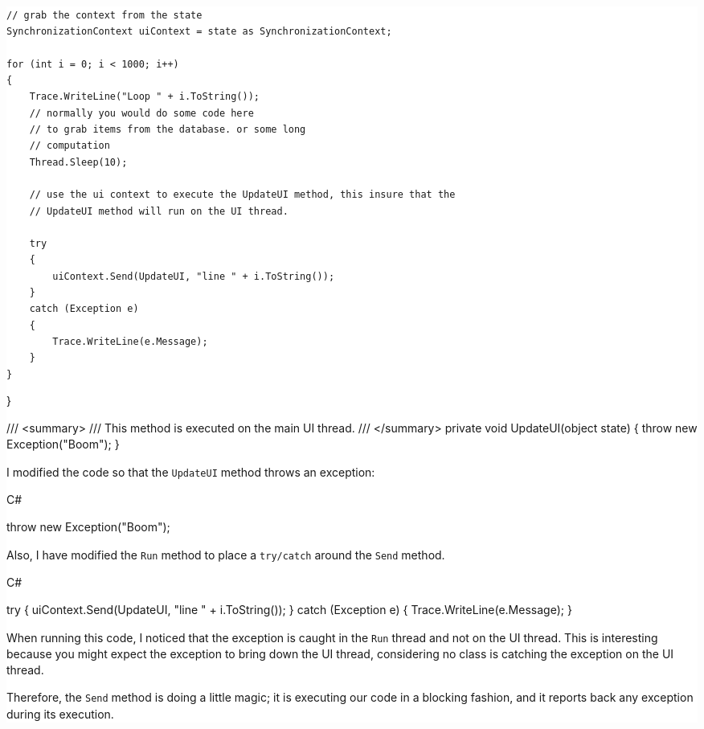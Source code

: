     // grab the context from the state
    SynchronizationContext uiContext = state as SynchronizationContext;

    for (int i = 0; i < 1000; i++)
    {
        Trace.WriteLine("Loop " + i.ToString());
        // normally you would do some code here
        // to grab items from the database. or some long
        // computation
        Thread.Sleep(10);

        // use the ui context to execute the UpdateUI method, this insure that the
        // UpdateUI method will run on the UI thread.

        try
        {
            uiContext.Send(UpdateUI, "line " + i.ToString());
        }
        catch (Exception e)
        {
            Trace.WriteLine(e.Message);
        }
    }
}

/// <summary\> /// This method is executed on the main UI thread. /// </summary\> private void UpdateUI(object state)
{
    throw new Exception("Boom");
}

I modified the code so that the `UpdateUI` method throws an exception:

C#

throw new Exception("Boom");

Also, I have modified the `Run` method to place a `try/catch` around the `Send` method.

C#

try
{
    uiContext.Send(UpdateUI, "line " + i.ToString());
}
catch (Exception e)
{
    Trace.WriteLine(e.Message);
}

When running this code, I noticed that the exception is caught in the `Run` thread and not on the UI thread. This is interesting because you might expect the exception to bring down the UI thread, considering no class is catching the exception on the UI thread.

Therefore, the `Send` method is doing a little magic; it is executing our code in a blocking fashion, and it reports back any exception during its execution.

